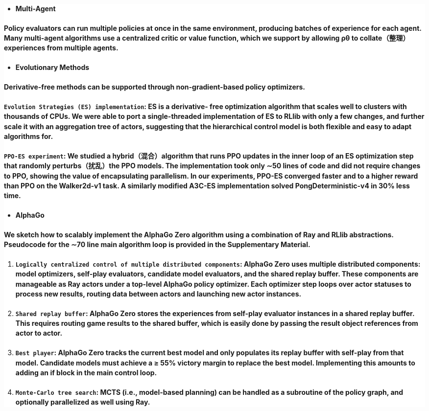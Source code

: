 - #### Multi-Agent

#### Policy evaluators can run multiple policies at once in the same environment, producing batches of experience for each agent. Many multi-agent algorithms use a centralized critic or value function, which we support by allowing ρθ to collate（整理）experiences from multiple agents.

- #### Evolutionary Methods

#### Derivative-free methods can be supported through non-gradient-based policy optimizers.

#### `Evolution Strategies (ES) implementation`: ES is a derivative- free optimization algorithm that scales well to clusters with thousands of CPUs. We were able to port a single-threaded implementation of ES to RLlib with only a few changes, and further scale it with an aggregation tree of actors, suggesting that the hierarchical control model is both flexible and easy to adapt algorithms for.

#### `PPO-ES experiment`: We studied a hybrid（混合）algorithm that runs PPO updates in the inner loop of an ES optimization step that randomly perturbs（扰乱）the PPO models. The implementation took only ∼50 lines of code and did not require changes to PPO, showing the value of encapsulating parallelism. In our experiments, PPO-ES converged faster and to a higher reward than PPO on the Walker2d-v1 task. A similarly modified A3C-ES implementation solved PongDeterministic-v4 in 30% less time.

- #### AlphaGo

#### We sketch how to scalably implement the AlphaGo Zero algorithm using a combination of Ray and RLlib abstractions. Pseudocode for the ∼70 line main algorithm loop is provided in the Supplementary Material.

1. #### `Logically centralized control of multiple distributed components`: AlphaGo Zero uses multiple distributed components: model optimizers, self-play evaluators, candidate model evaluators, and the shared replay buffer. These components are manageable as Ray actors under a top-level AlphaGo policy optimizer. Each optimizer step loops over actor statuses to process new results, routing data between actors and launching new actor instances.

2. #### `Shared replay buffer`: AlphaGo Zero stores the experiences from self-play evaluator instances in a shared replay buffer. This requires routing game results to the shared buffer, which is easily done by passing the result object references from actor to actor.

3. #### `Best player`: AlphaGo Zero tracks the current best model and only populates its replay buffer with self-play from that model. Candidate models must achieve a ≥ 55% victory margin to replace the best model. Implementing this amounts to adding an if block in the main control loop. 

4. #### `Monte-Carlo tree search`: MCTS (i.e., model-based planning) can be handled as a subroutine of the policy graph, and optionally parallelized as well using Ray.
